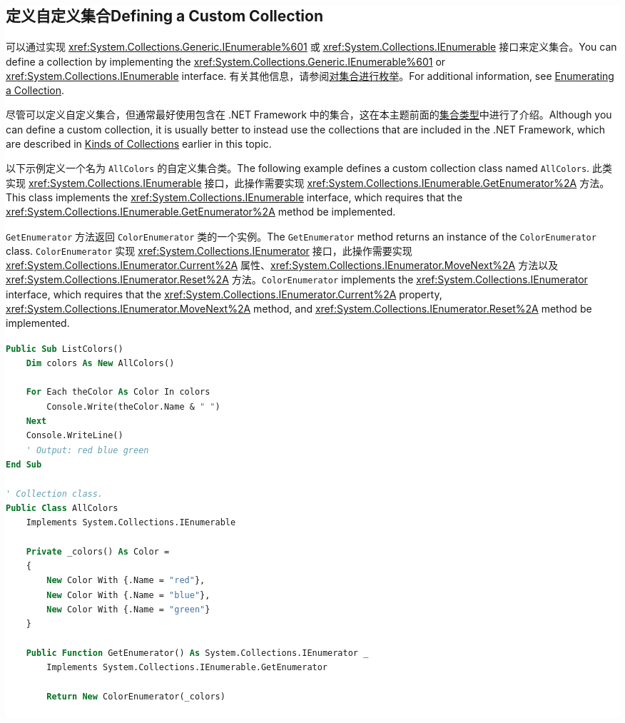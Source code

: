 <a name="BKMK_CustomCollection"></a> 
## <a name="defining-a-custom-collection"></a><span data-ttu-id="0db86-216">定义自定义集合</span><span class="sxs-lookup"><span data-stu-id="0db86-216">Defining a Custom Collection</span></span>  
 <span data-ttu-id="0db86-217">可以通过实现 <xref:System.Collections.Generic.IEnumerable%601> 或 <xref:System.Collections.IEnumerable> 接口来定义集合。</span><span class="sxs-lookup"><span data-stu-id="0db86-217">You can define a collection by implementing the <xref:System.Collections.Generic.IEnumerable%601> or <xref:System.Collections.IEnumerable> interface.</span></span> <span data-ttu-id="0db86-218">有关其他信息，请参阅[对集合进行枚举](https://msdn.microsoft.com/library/71807ea7-9180-48a6-916f-35a5251d477f)。</span><span class="sxs-lookup"><span data-stu-id="0db86-218">For additional information, see [Enumerating a Collection](https://msdn.microsoft.com/library/71807ea7-9180-48a6-916f-35a5251d477f).</span></span>  
  
 <span data-ttu-id="0db86-219">尽管可以定义自定义集合，但通常最好使用包含在 .NET Framework 中的集合，这在本主题前面的[集合类型](#kinds-of-collections)中进行了介绍。</span><span class="sxs-lookup"><span data-stu-id="0db86-219">Although you can define a custom collection, it is usually better to instead use the collections that are included in the .NET Framework, which are described in [Kinds of Collections](#kinds-of-collections) earlier in this topic.</span></span>  
  
 <span data-ttu-id="0db86-220">以下示例定义一个名为 `AllColors` 的自定义集合类。</span><span class="sxs-lookup"><span data-stu-id="0db86-220">The following example defines a custom collection class named `AllColors`.</span></span> <span data-ttu-id="0db86-221">此类实现 <xref:System.Collections.IEnumerable> 接口，此操作需要实现 <xref:System.Collections.IEnumerable.GetEnumerator%2A> 方法。</span><span class="sxs-lookup"><span data-stu-id="0db86-221">This class implements the <xref:System.Collections.IEnumerable> interface, which requires that the <xref:System.Collections.IEnumerable.GetEnumerator%2A> method be implemented.</span></span>  
  
 <span data-ttu-id="0db86-222">`GetEnumerator` 方法返回 `ColorEnumerator` 类的一个实例。</span><span class="sxs-lookup"><span data-stu-id="0db86-222">The `GetEnumerator` method returns an instance of the `ColorEnumerator` class.</span></span> <span data-ttu-id="0db86-223">`ColorEnumerator` 实现 <xref:System.Collections.IEnumerator> 接口，此操作需要实现 <xref:System.Collections.IEnumerator.Current%2A> 属性、<xref:System.Collections.IEnumerator.MoveNext%2A> 方法以及 <xref:System.Collections.IEnumerator.Reset%2A> 方法。</span><span class="sxs-lookup"><span data-stu-id="0db86-223">`ColorEnumerator` implements the <xref:System.Collections.IEnumerator> interface, which requires that the <xref:System.Collections.IEnumerator.Current%2A> property, <xref:System.Collections.IEnumerator.MoveNext%2A> method, and <xref:System.Collections.IEnumerator.Reset%2A> method be implemented.</span></span>  
  
```vb  
Public Sub ListColors()  
    Dim colors As New AllColors()  
  
    For Each theColor As Color In colors  
        Console.Write(theColor.Name & " ")  
    Next  
    Console.WriteLine()  
    ' Output: red blue green  
End Sub  
  
' Collection class.  
Public Class AllColors  
    Implements System.Collections.IEnumerable  
  
    Private _colors() As Color =  
    {  
        New Color With {.Name = "red"},  
        New Color With {.Name = "blue"},  
        New Color With {.Name = "green"}  
    }  
  
    Public Function GetEnumerator() As System.Collections.IEnumerator _  
        Implements System.Collections.IEnumerable.GetEnumerator  
  
        Return New ColorEnumerator(_colors)  
  
```